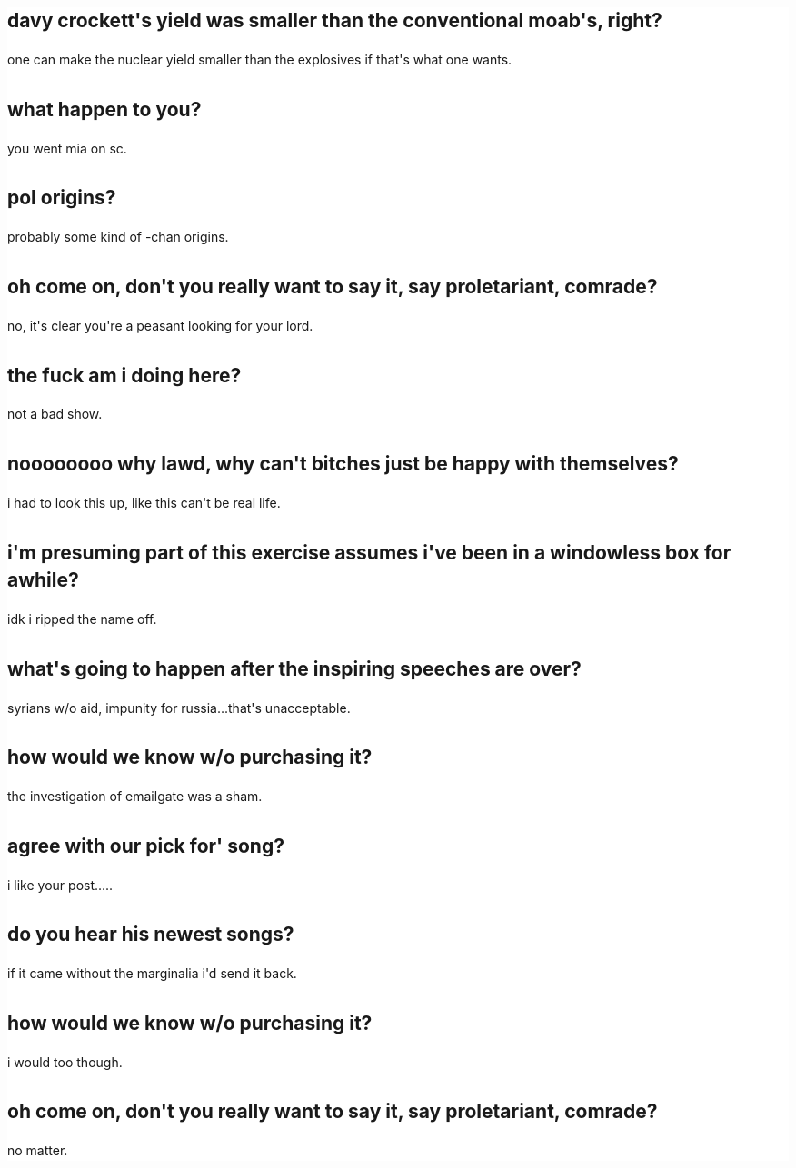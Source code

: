 ## davy crockett's yield was smaller than the conventional moab's, right?
one can make the nuclear yield smaller than the explosives if that's what one wants.

## what happen to you?
you went mia on sc.

## pol origins?
probably some kind of -chan origins.

## oh come on, don't you really want to say it, say proletariant, comrade?
no, it's clear you're a peasant looking for your lord.

## the fuck am i doing here?
not a bad show.

## noooooooo why lawd, why can't bitches just be happy with themselves?
i had to look this up, like this can't be real life.

## i'm presuming part of this exercise assumes i've been in a windowless box for awhile?
idk i ripped the name off.

## what's going to happen after the inspiring speeches are over?
syrians w/o aid, impunity for russia...that's unacceptable.

## how would we know w/o purchasing it?
the investigation of emailgate was a sham.

## agree with our pick for' song?
i like your post.....

## do you hear his newest songs?
if it came without the marginalia i'd send it back.

## how would we know w/o purchasing it?
i would too though.

## oh come on, don't you really want to say it, say proletariant, comrade?
no matter.
